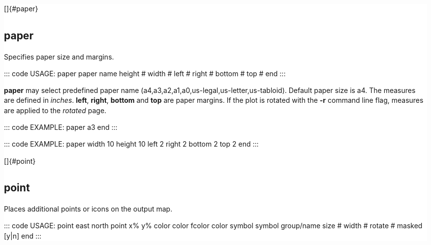 []{#paper}

## paper

Specifies paper size and margins.

::: code
    USAGE:  paper paper name
        height #
        width #
        left #
        right #
        bottom #
        top #
        end
:::

**paper** may select predefined paper name
(a4,a3,a2,a1,a0,us-legal,us-letter,us-tabloid). Default paper size is
a4. The measures are defined in *inches*. **left**, **right**,
**bottom** and **top** are paper margins. If the plot is rotated with
the **-r** command line flag, measures are applied to the *rotated*
page.

::: code
    EXAMPLE:
        paper a3
        end
:::

::: code
    EXAMPLE:
        paper
        width 10
        height 10
        left 2
        right 2
        bottom 2
        top 2
        end
:::

[]{#point}

## point

Places additional points or icons on the output map.

::: code
    USAGE:  point east north
        point x% y%
        color color
        fcolor color
        symbol symbol group/name
        size #
        width #
        rotate #
        masked [y|n]
        end
:::
